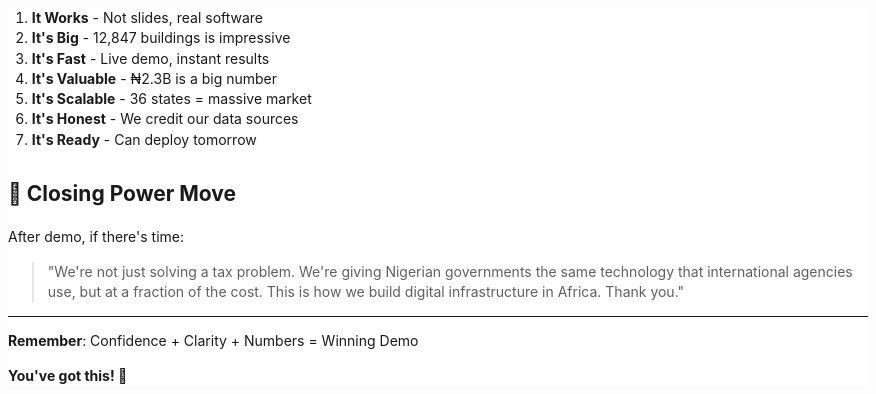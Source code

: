 1. **It Works** - Not slides, real software
2. **It's Big** - 12,847 buildings is impressive
3. **It's Fast** - Live demo, instant results
4. **It's Valuable** - ₦2.3B is a big number
5. **It's Scalable** - 36 states = massive market
6. **It's Honest** - We credit our data sources
7. **It's Ready** - Can deploy tomorrow

## 🎯 Closing Power Move

After demo, if there's time:

> "We're not just solving a tax problem. We're giving Nigerian governments the same technology that international agencies use, but at a fraction of the cost. This is how we build digital infrastructure in Africa. Thank you."

---

**Remember**: Confidence + Clarity + Numbers = Winning Demo

**You've got this! 🚀**
